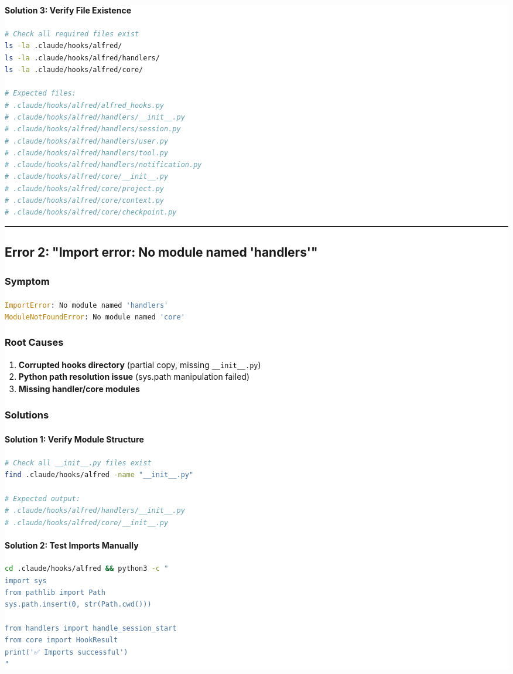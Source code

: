 #### Solution 3: Verify File Existence
```bash
# Check all required files exist
ls -la .claude/hooks/alfred/
ls -la .claude/hooks/alfred/handlers/
ls -la .claude/hooks/alfred/core/

# Expected files:
# .claude/hooks/alfred/alfred_hooks.py
# .claude/hooks/alfred/handlers/__init__.py
# .claude/hooks/alfred/handlers/session.py
# .claude/hooks/alfred/handlers/user.py
# .claude/hooks/alfred/handlers/tool.py
# .claude/hooks/alfred/handlers/notification.py
# .claude/hooks/alfred/core/__init__.py
# .claude/hooks/alfred/core/project.py
# .claude/hooks/alfred/core/context.py
# .claude/hooks/alfred/core/checkpoint.py
```

---

## Error 2: "Import error: No module named 'handlers'"

### Symptom
```python
ImportError: No module named 'handlers'
ModuleNotFoundError: No module named 'core'
```

### Root Causes
1. **Corrupted hooks directory** (partial copy, missing `__init__.py`)
2. **Python path resolution issue** (sys.path manipulation failed)
3. **Missing handler/core modules**

### Solutions

#### Solution 1: Verify Module Structure
```bash
# Check all __init__.py files exist
find .claude/hooks/alfred -name "__init__.py"

# Expected output:
# .claude/hooks/alfred/handlers/__init__.py
# .claude/hooks/alfred/core/__init__.py
```

#### Solution 2: Test Imports Manually
```bash
cd .claude/hooks/alfred && python3 -c "
import sys
from pathlib import Path
sys.path.insert(0, str(Path.cwd()))

from handlers import handle_session_start
from core import HookResult
print('✅ Imports successful')
"
```
